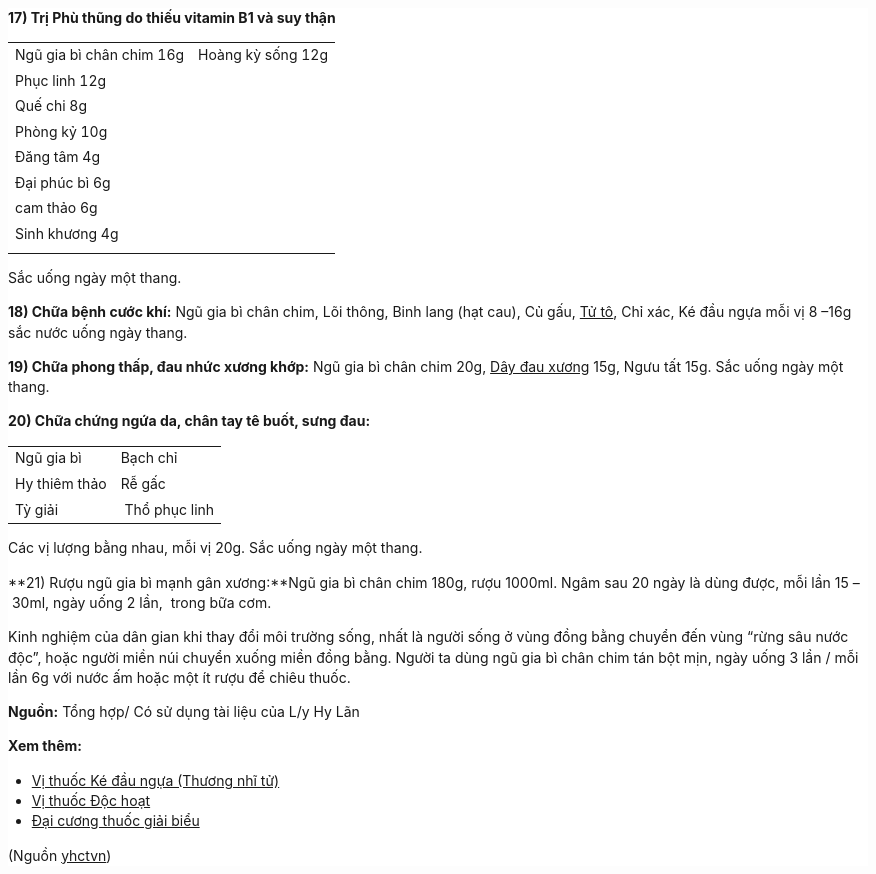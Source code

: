 **17) Trị Phù thũng do thiếu vitamin B1 và suy thận** 

|  |  |
| --- | --- |
| Ngũ gia bì chân chim 16g | Hoàng kỳ sống 12g |
| Phục linh 12g
 | Quế chi 8g |
| Phòng kỷ 10g
 | Đăng tâm 4g |
| Đại phúc bì 6g
 | cam thảo 6g |
| Sinh khương 4g
 |  |

Sắc uống ngày một thang.

**18) Chữa bệnh cước khí:** Ngũ gia bì chân chim, Lõi thông, Binh lang (hạt cau), Củ gấu, [Tử tô](/yhctvn/vi-thuoc-tu-to/), Chỉ xác, Ké đầu ngựa mỗi vị 8 –16g sắc nước uống ngày thang.

**19) Chữa phong thấp, đau nhức xương khớp:** Ngũ gia bì chân chim 20g, [Dây đau xương](/yhctvn/vi-thuoc-day-dau-xuong/) 15g, Ngưu tất 15g. Sắc uống ngày một thang.

**20) Chữa chứng ngứa da, chân tay tê buốt, sưng đau:**

|  |  |
| --- | --- |
| Ngũ gia bì | Bạch chỉ |
| Hy thiêm thảo | Rễ gấc |
| Tỳ giải |  Thổ phục linh |

Các vị lượng bằng nhau, mỗi vị 20g. Sắc uống ngày một thang.

**21) Rượu ngũ gia bì mạnh gân xương:**Ngũ gia bì chân chim 180g, rượu 1000ml. Ngâm sau 20 ngày là dùng được, mỗi lần 15 – 30ml, ngày uống 2 lần,  trong bữa cơm.

Kinh nghiệm của dân gian khi thay đổi môi trường sống, nhất là người sống ở vùng đồng bằng chuyển đến vùng “rừng sâu nước độc”, hoặc người miền núi chuyển xuống miền đồng bằng. Người ta dùng ngũ gia bì chân chim tán bột mịn, ngày uống 3 lần / mỗi lần 6g với nước ấm hoặc một ít rượu để chiêu thuốc.

**Nguồn:** Tổng hợp/ Có sử dụng tài liệu của L/y Hy Lãn

**Xem thêm:**

* [Vị thuốc Ké đầu ngựa (Thương nhĩ tử)](/yhctvn/vi-thuoc-ke-dau-ngua-thuong-nhi-tu/)
* [Vị thuốc Độc hoạt](/yhctvn/vi-thuoc-doc-hoat/)
* [Đại cương thuốc giải biểu](/yhctvn/dai-cuong-thuoc-giai-bieu/)

(Nguồn <a href="https://yhctvn.com/vi-thuoc-ngu-gia-bi/" target="_blank">yhctvn</a>)
